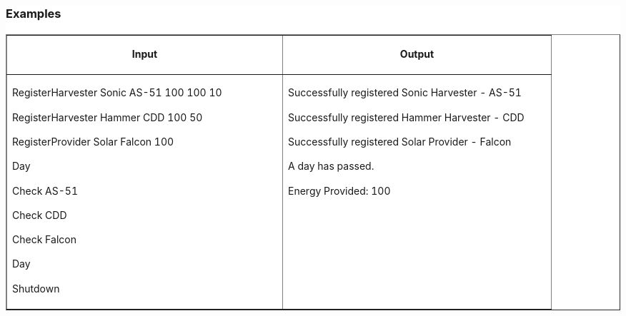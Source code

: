 <h3>
    Examples
</h3>
<table border="1" cellspacing="0" cellpadding="0" width="0">
    <tbody>
        <tr>
            <td width="371" valign="top">
                <p align="center">
                    <strong>Input</strong>
                </p>
            </td>
            <td width="361" valign="top">
                <p align="center">
                    <strong>Output</strong>
                </p>
            </td>
        </tr>
        <tr>
            <td width="371" valign="top">
                <p>
                    RegisterHarvester Sonic AS-51 100 100 10
                </p>
                <p>
                    RegisterHarvester Hammer CDD 100 50
                </p>
                <p>
RegisterProvider <a name="OLE_LINK7"></a>                    <a name="OLE_LINK6">Solar Falcon </a>100
                </p>
                <p>
                    Day
                </p>
                <p>
                    Check AS-51
                </p>
                <p>
                    Check CDD
                </p>
                <p>
                    Check Falcon
                </p>
                <p>
                    Day
                </p>
                <p>
                    Shutdown
                </p>
            </td>
            <td width="361" valign="top">
                <p>
                    Successfully registered Sonic Harvester - AS-51
                </p>
                <p>
                    Successfully registered Hammer Harvester - CDD
                </p>
                <p>
                    Successfully registered Solar Provider - Falcon
                </p>
                <p>
                    A day has passed.
                </p>
                <p>
                    Energy Provided: 100
                </p>